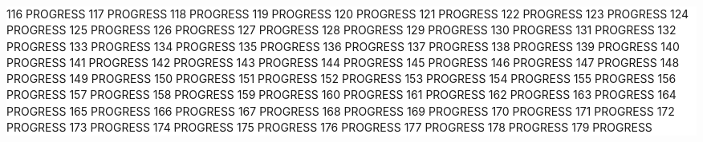 116 PROGRESS
117 PROGRESS
118 PROGRESS
119 PROGRESS
120 PROGRESS
121 PROGRESS
122 PROGRESS
123 PROGRESS
124 PROGRESS
125 PROGRESS
126 PROGRESS
127 PROGRESS
128 PROGRESS
129 PROGRESS
130 PROGRESS
131 PROGRESS
132 PROGRESS
133 PROGRESS
134 PROGRESS
135 PROGRESS
136 PROGRESS
137 PROGRESS
138 PROGRESS
139 PROGRESS
140 PROGRESS
141 PROGRESS
142 PROGRESS
143 PROGRESS
144 PROGRESS
145 PROGRESS
146 PROGRESS
147 PROGRESS
148 PROGRESS
149 PROGRESS
150 PROGRESS
151 PROGRESS
152 PROGRESS
153 PROGRESS
154 PROGRESS
155 PROGRESS
156 PROGRESS
157 PROGRESS
158 PROGRESS
159 PROGRESS
160 PROGRESS
161 PROGRESS
162 PROGRESS
163 PROGRESS
164 PROGRESS
165 PROGRESS
166 PROGRESS
167 PROGRESS
168 PROGRESS
169 PROGRESS
170 PROGRESS
171 PROGRESS
172 PROGRESS
173 PROGRESS
174 PROGRESS
175 PROGRESS
176 PROGRESS
177 PROGRESS
178 PROGRESS
179 PROGRESS
